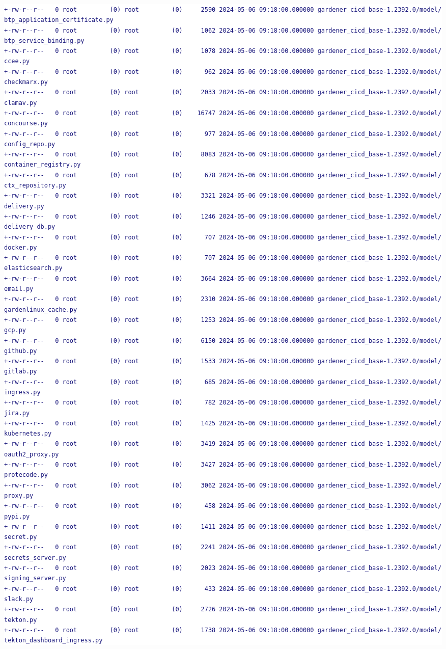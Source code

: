 ```diff
+-rw-r--r--   0 root         (0) root         (0)     2590 2024-05-06 09:18:00.000000 gardener_cicd_base-1.2392.0/model/btp_application_certificate.py
+-rw-r--r--   0 root         (0) root         (0)     1062 2024-05-06 09:18:00.000000 gardener_cicd_base-1.2392.0/model/btp_service_binding.py
+-rw-r--r--   0 root         (0) root         (0)     1078 2024-05-06 09:18:00.000000 gardener_cicd_base-1.2392.0/model/ccee.py
+-rw-r--r--   0 root         (0) root         (0)      962 2024-05-06 09:18:00.000000 gardener_cicd_base-1.2392.0/model/checkmarx.py
+-rw-r--r--   0 root         (0) root         (0)     2033 2024-05-06 09:18:00.000000 gardener_cicd_base-1.2392.0/model/clamav.py
+-rw-r--r--   0 root         (0) root         (0)    16747 2024-05-06 09:18:00.000000 gardener_cicd_base-1.2392.0/model/concourse.py
+-rw-r--r--   0 root         (0) root         (0)      977 2024-05-06 09:18:00.000000 gardener_cicd_base-1.2392.0/model/config_repo.py
+-rw-r--r--   0 root         (0) root         (0)     8083 2024-05-06 09:18:00.000000 gardener_cicd_base-1.2392.0/model/container_registry.py
+-rw-r--r--   0 root         (0) root         (0)      678 2024-05-06 09:18:00.000000 gardener_cicd_base-1.2392.0/model/ctx_repository.py
+-rw-r--r--   0 root         (0) root         (0)     3321 2024-05-06 09:18:00.000000 gardener_cicd_base-1.2392.0/model/delivery.py
+-rw-r--r--   0 root         (0) root         (0)     1246 2024-05-06 09:18:00.000000 gardener_cicd_base-1.2392.0/model/delivery_db.py
+-rw-r--r--   0 root         (0) root         (0)      707 2024-05-06 09:18:00.000000 gardener_cicd_base-1.2392.0/model/docker.py
+-rw-r--r--   0 root         (0) root         (0)      707 2024-05-06 09:18:00.000000 gardener_cicd_base-1.2392.0/model/elasticsearch.py
+-rw-r--r--   0 root         (0) root         (0)     3664 2024-05-06 09:18:00.000000 gardener_cicd_base-1.2392.0/model/email.py
+-rw-r--r--   0 root         (0) root         (0)     2310 2024-05-06 09:18:00.000000 gardener_cicd_base-1.2392.0/model/gardenlinux_cache.py
+-rw-r--r--   0 root         (0) root         (0)     1253 2024-05-06 09:18:00.000000 gardener_cicd_base-1.2392.0/model/gcp.py
+-rw-r--r--   0 root         (0) root         (0)     6150 2024-05-06 09:18:00.000000 gardener_cicd_base-1.2392.0/model/github.py
+-rw-r--r--   0 root         (0) root         (0)     1533 2024-05-06 09:18:00.000000 gardener_cicd_base-1.2392.0/model/gitlab.py
+-rw-r--r--   0 root         (0) root         (0)      685 2024-05-06 09:18:00.000000 gardener_cicd_base-1.2392.0/model/ingress.py
+-rw-r--r--   0 root         (0) root         (0)      782 2024-05-06 09:18:00.000000 gardener_cicd_base-1.2392.0/model/jira.py
+-rw-r--r--   0 root         (0) root         (0)     1425 2024-05-06 09:18:00.000000 gardener_cicd_base-1.2392.0/model/kubernetes.py
+-rw-r--r--   0 root         (0) root         (0)     3419 2024-05-06 09:18:00.000000 gardener_cicd_base-1.2392.0/model/oauth2_proxy.py
+-rw-r--r--   0 root         (0) root         (0)     3427 2024-05-06 09:18:00.000000 gardener_cicd_base-1.2392.0/model/protecode.py
+-rw-r--r--   0 root         (0) root         (0)     3062 2024-05-06 09:18:00.000000 gardener_cicd_base-1.2392.0/model/proxy.py
+-rw-r--r--   0 root         (0) root         (0)      458 2024-05-06 09:18:00.000000 gardener_cicd_base-1.2392.0/model/pypi.py
+-rw-r--r--   0 root         (0) root         (0)     1411 2024-05-06 09:18:00.000000 gardener_cicd_base-1.2392.0/model/secret.py
+-rw-r--r--   0 root         (0) root         (0)     2241 2024-05-06 09:18:00.000000 gardener_cicd_base-1.2392.0/model/secrets_server.py
+-rw-r--r--   0 root         (0) root         (0)     2023 2024-05-06 09:18:00.000000 gardener_cicd_base-1.2392.0/model/signing_server.py
+-rw-r--r--   0 root         (0) root         (0)      433 2024-05-06 09:18:00.000000 gardener_cicd_base-1.2392.0/model/slack.py
+-rw-r--r--   0 root         (0) root         (0)     2726 2024-05-06 09:18:00.000000 gardener_cicd_base-1.2392.0/model/tekton.py
+-rw-r--r--   0 root         (0) root         (0)     1738 2024-05-06 09:18:00.000000 gardener_cicd_base-1.2392.0/model/tekton_dashboard_ingress.py
```